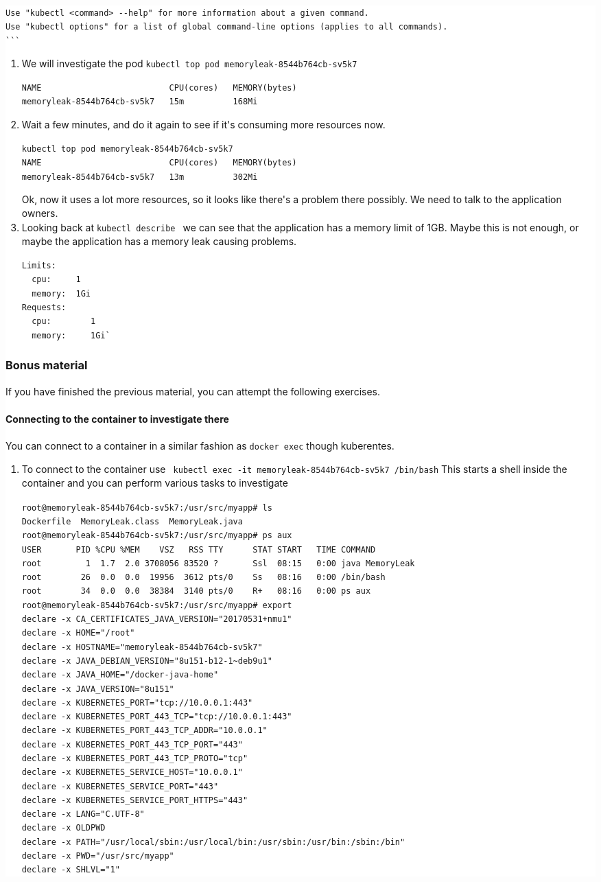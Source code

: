     Use "kubectl <command> --help" for more information about a given command.
    Use "kubectl options" for a list of global command-line options (applies to all commands).
    ```
1. We will investigate the pod `kubectl top pod memoryleak-8544b764cb-sv5k7`
     ```
     NAME                          CPU(cores)   MEMORY(bytes)
     memoryleak-8544b764cb-sv5k7   15m          168Mi
     ```
1. Wait a few minutes, and do it again to see if it's consuming more resources now.
     ```
     kubectl top pod memoryleak-8544b764cb-sv5k7
     NAME                          CPU(cores)   MEMORY(bytes)
     memoryleak-8544b764cb-sv5k7   13m          302Mi
     ```
     Ok, now it uses a lot more resources, so it looks like there's a problem there possibly. We need to talk to the application owners.
1. Looking back at `kubectl describe ` we can see that the application has a memory limit of 1GB. Maybe this is not enough, or maybe the application has a memory leak causing problems.
    ```
    Limits:
      cpu:     1
      memory:  1Gi
    Requests:
      cpu:        1
      memory:     1Gi`
    ```

### Bonus material

If you have finished the previous material, you can attempt the following exercises.

#### Connecting to the container to investigate there

You can connect to a container in a similar fashion as `docker exec` though kuberentes.
1. To connect to the container use ` kubectl exec -it memoryleak-8544b764cb-sv5k7 /bin/bash`
    This starts a shell inside the container and you can perform various tasks to investigate
    ```
    root@memoryleak-8544b764cb-sv5k7:/usr/src/myapp# ls
    Dockerfile  MemoryLeak.class  MemoryLeak.java
    root@memoryleak-8544b764cb-sv5k7:/usr/src/myapp# ps aux
    USER       PID %CPU %MEM    VSZ   RSS TTY      STAT START   TIME COMMAND
    root         1  1.7  2.0 3708056 83520 ?       Ssl  08:15   0:00 java MemoryLeak
    root        26  0.0  0.0  19956  3612 pts/0    Ss   08:16   0:00 /bin/bash
    root        34  0.0  0.0  38384  3140 pts/0    R+   08:16   0:00 ps aux
    root@memoryleak-8544b764cb-sv5k7:/usr/src/myapp# export
    declare -x CA_CERTIFICATES_JAVA_VERSION="20170531+nmu1"
    declare -x HOME="/root"
    declare -x HOSTNAME="memoryleak-8544b764cb-sv5k7"
    declare -x JAVA_DEBIAN_VERSION="8u151-b12-1~deb9u1"
    declare -x JAVA_HOME="/docker-java-home"
    declare -x JAVA_VERSION="8u151"
    declare -x KUBERNETES_PORT="tcp://10.0.0.1:443"
    declare -x KUBERNETES_PORT_443_TCP="tcp://10.0.0.1:443"
    declare -x KUBERNETES_PORT_443_TCP_ADDR="10.0.0.1"
    declare -x KUBERNETES_PORT_443_TCP_PORT="443"
    declare -x KUBERNETES_PORT_443_TCP_PROTO="tcp"
    declare -x KUBERNETES_SERVICE_HOST="10.0.0.1"
    declare -x KUBERNETES_SERVICE_PORT="443"
    declare -x KUBERNETES_SERVICE_PORT_HTTPS="443"
    declare -x LANG="C.UTF-8"
    declare -x OLDPWD
    declare -x PATH="/usr/local/sbin:/usr/local/bin:/usr/sbin:/usr/bin:/sbin:/bin"
    declare -x PWD="/usr/src/myapp"
    declare -x SHLVL="1"